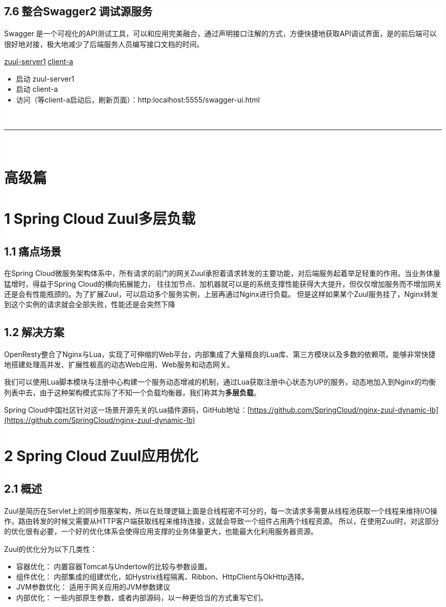 ## 7.6 整合Swagger2 调试源服务
Swagger 是一个可视化的API测试工具，可以和应用完美融合，通过声明接口注解的方式，方便快捷地获取API调试界面，是的前后端可以很好地对接，极大地减少了后端服务人员编写接口文档的时间。

[zuul-server1](../demo/zuul/zuul-server1)
[client-a](../demo/ribbon/client-a)

* 启动 zuul-server1
* 启动 client-a
* 访问（等client-a启动后，刷新页面）：http:localhost:5555/swagger-ui.html



<br/>

*******************

<br/>


高级篇
===

# 1 Spring Cloud Zuul多层负载

## 1.1 痛点场景
在Spring Cloud微服务架构体系中，所有请求的前门的网关Zuul承担着请求转发的主要功能，对后端服务起着举足轻重的作用。当业务体量猛增时，得益于Spring Cloud的横向拓展能力，
往往加节点、加机器就可以是的系统支撑性能获得大大提升，但仅仅增加服务而不增加网关还是会有性能瓶颈的。为了扩展Zuul，可以启动多个服务实例，上层再通过Nginx进行负载。
但是这样如果某个Zuul服务挂了，Nginx转发到这个实例的请求就会全部失败，性能还是会突然下降

## 1.2 解决方案
OpenResty整合了Nginx与Lua，实现了可伸缩的Web平台，内部集成了大量精良的Lua库、第三方模块以及多数的依赖项。能够非常快捷地搭建处理高并发、扩展性极高的动态Web应用、Web服务和动态网关。

我们可以使用Lua脚本模块与注册中心构建一个服务动态增减的机制，通过Lua获取注册中心状态为UP的服务，动态地加入到Nginx的均衡列表中去，由于这种架构模式实际了不知一个负载均衡器，我们称其为**多层负载**。

Spring Cloud中国社区针对这一场景开源先关的Lua插件源码，GitHub地址：[https://github.com/SpringCloud/nginx-zuul-dynamic-lb](https://github.com/SpringCloud/nginx-zuul-dynamic-lb)


# 2 Spring Cloud Zuul应用优化
## 2.1 概述
Zuul是简历在Servlet上的同步阻塞架构，所以在处理逻辑上面是合线程密不可分的，每一次请求多需要从线程池获取一个线程来维持I/O操作，路由转发的时候又需要从HTTP客户端获取线程来维持连接，这就会导致一个组件占用两个线程资源。
所以，在使用Zuul时，对这部分的优化很有必要，一个好的优化体系会使得应用支撑的业务体量更大，也能最大化利用服务器资源。

Zuul的优化分为以下几类性：
* 容器优化： 内置容器Tomcat与Undertow的比较与参数设置。
* 组件优化： 内部集成的组建优化，如Hystrix线程隔离、Ribbon、HttpClient与OkHttp选择。
* JVM参数优化： 适用于网关应用的JVM参数建议
* 内部优化： 一些内部原生参数，或者内部源码，以一种更恰当的方式重写它们。
